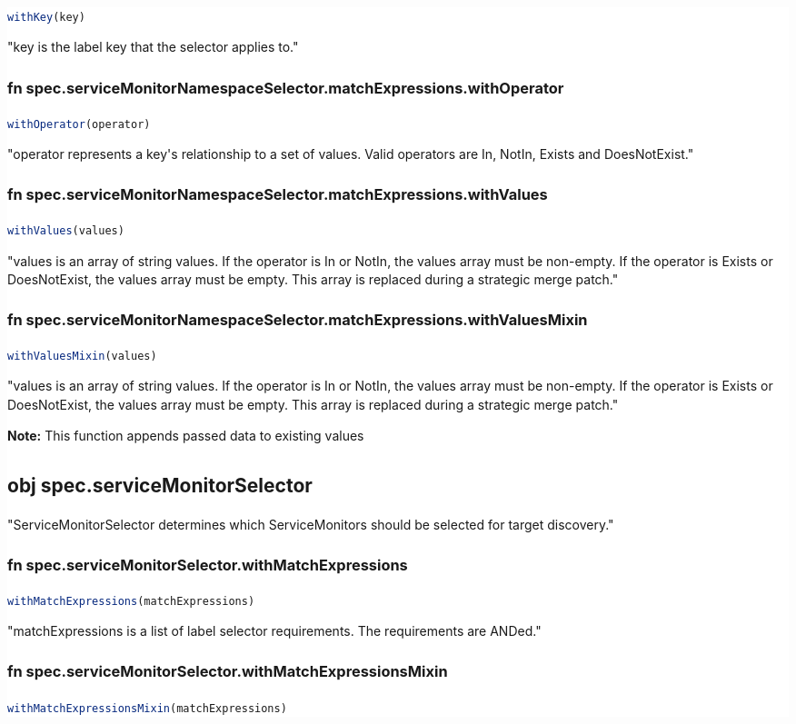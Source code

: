 ```ts
withKey(key)
```

"key is the label key that the selector applies to."

### fn spec.serviceMonitorNamespaceSelector.matchExpressions.withOperator

```ts
withOperator(operator)
```

"operator represents a key's relationship to a set of values. Valid operators are In, NotIn, Exists and DoesNotExist."

### fn spec.serviceMonitorNamespaceSelector.matchExpressions.withValues

```ts
withValues(values)
```

"values is an array of string values. If the operator is In or NotIn, the values array must be non-empty. If the operator is Exists or DoesNotExist, the values array must be empty. This array is replaced during a strategic merge patch."

### fn spec.serviceMonitorNamespaceSelector.matchExpressions.withValuesMixin

```ts
withValuesMixin(values)
```

"values is an array of string values. If the operator is In or NotIn, the values array must be non-empty. If the operator is Exists or DoesNotExist, the values array must be empty. This array is replaced during a strategic merge patch."

**Note:** This function appends passed data to existing values

## obj spec.serviceMonitorSelector

"ServiceMonitorSelector determines which ServiceMonitors should be selected for target discovery."

### fn spec.serviceMonitorSelector.withMatchExpressions

```ts
withMatchExpressions(matchExpressions)
```

"matchExpressions is a list of label selector requirements. The requirements are ANDed."

### fn spec.serviceMonitorSelector.withMatchExpressionsMixin

```ts
withMatchExpressionsMixin(matchExpressions)
```
